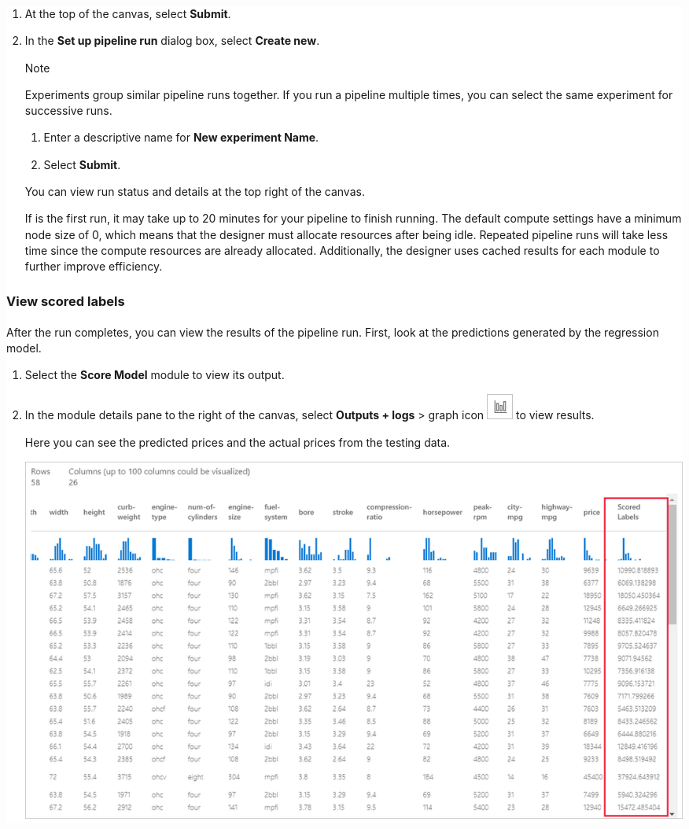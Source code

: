 1. At the top of the canvas, select **Submit**.

1. In the **Set up pipeline run** dialog box, select **Create new**.

    > [!NOTE]
    > Experiments group similar pipeline runs together. If you run a pipeline multiple times, you can select the same experiment for successive runs.

    1. Enter a descriptive name for **New experiment Name**.

    1. Select **Submit**.
    
    You can view run status and details at the top right of the canvas.
    
    If is the first run, it may take up to 20 minutes for your pipeline to finish running. The default compute settings have a minimum node size of 0, which means that the designer must allocate resources after being idle. Repeated pipeline runs will take less time since the compute resources are already allocated. Additionally, the designer uses cached results for each module to further improve efficiency.

### View scored labels

After the run completes, you can view the results of the pipeline run. First, look at the predictions generated by the regression model.

1. Select the **Score Model** module to view its output.

1. In the module details pane to the right of the canvas, select **Outputs + logs** > graph icon ![visualize icon](./media/tutorial-designer-automobile-price-train-score/visualize-icon.png) to view results.

    Here you can see the predicted prices and the actual prices from the testing data.

    ![Screenshot of the output visualization highlighting the Scored Label column](./media/tutorial-designer-automobile-price-train-score/score-result.png)

